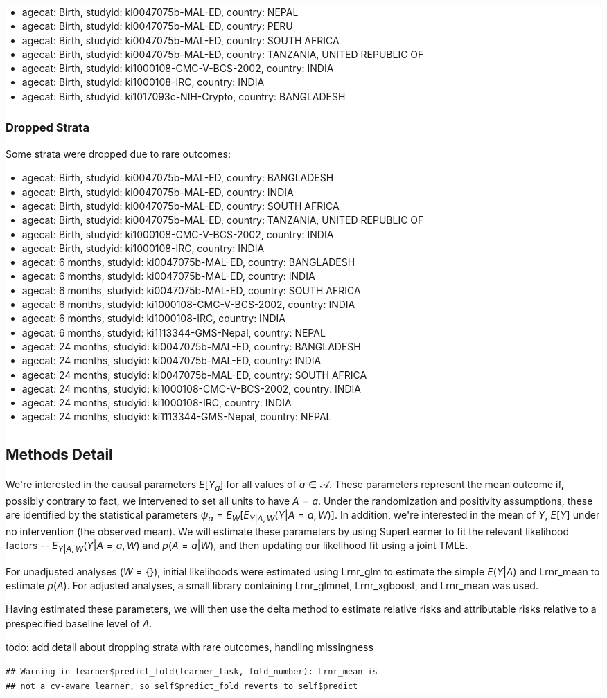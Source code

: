 * agecat: Birth, studyid: ki0047075b-MAL-ED, country: NEPAL
* agecat: Birth, studyid: ki0047075b-MAL-ED, country: PERU
* agecat: Birth, studyid: ki0047075b-MAL-ED, country: SOUTH AFRICA
* agecat: Birth, studyid: ki0047075b-MAL-ED, country: TANZANIA, UNITED REPUBLIC OF
* agecat: Birth, studyid: ki1000108-CMC-V-BCS-2002, country: INDIA
* agecat: Birth, studyid: ki1000108-IRC, country: INDIA
* agecat: Birth, studyid: ki1017093c-NIH-Crypto, country: BANGLADESH

### Dropped Strata

Some strata were dropped due to rare outcomes:

* agecat: Birth, studyid: ki0047075b-MAL-ED, country: BANGLADESH
* agecat: Birth, studyid: ki0047075b-MAL-ED, country: INDIA
* agecat: Birth, studyid: ki0047075b-MAL-ED, country: SOUTH AFRICA
* agecat: Birth, studyid: ki0047075b-MAL-ED, country: TANZANIA, UNITED REPUBLIC OF
* agecat: Birth, studyid: ki1000108-CMC-V-BCS-2002, country: INDIA
* agecat: Birth, studyid: ki1000108-IRC, country: INDIA
* agecat: 6 months, studyid: ki0047075b-MAL-ED, country: BANGLADESH
* agecat: 6 months, studyid: ki0047075b-MAL-ED, country: INDIA
* agecat: 6 months, studyid: ki0047075b-MAL-ED, country: SOUTH AFRICA
* agecat: 6 months, studyid: ki1000108-CMC-V-BCS-2002, country: INDIA
* agecat: 6 months, studyid: ki1000108-IRC, country: INDIA
* agecat: 6 months, studyid: ki1113344-GMS-Nepal, country: NEPAL
* agecat: 24 months, studyid: ki0047075b-MAL-ED, country: BANGLADESH
* agecat: 24 months, studyid: ki0047075b-MAL-ED, country: INDIA
* agecat: 24 months, studyid: ki0047075b-MAL-ED, country: SOUTH AFRICA
* agecat: 24 months, studyid: ki1000108-CMC-V-BCS-2002, country: INDIA
* agecat: 24 months, studyid: ki1000108-IRC, country: INDIA
* agecat: 24 months, studyid: ki1113344-GMS-Nepal, country: NEPAL

## Methods Detail

We're interested in the causal parameters $E[Y_a]$ for all values of $a \in \mathcal{A}$. These parameters represent the mean outcome if, possibly contrary to fact, we intervened to set all units to have $A=a$. Under the randomization and positivity assumptions, these are identified by the statistical parameters $\psi_a=E_W[E_{Y|A,W}(Y|A=a,W)]$.  In addition, we're interested in the mean of $Y$, $E[Y]$ under no intervention (the observed mean). We will estimate these parameters by using SuperLearner to fit the relevant likelihood factors -- $E_{Y|A,W}(Y|A=a,W)$ and $p(A=a|W)$, and then updating our likelihood fit using a joint TMLE.

For unadjusted analyses ($W=\{\}$), initial likelihoods were estimated using Lrnr_glm to estimate the simple $E(Y|A)$ and Lrnr_mean to estimate $p(A)$. For adjusted analyses, a small library containing Lrnr_glmnet, Lrnr_xgboost, and Lrnr_mean was used.

Having estimated these parameters, we will then use the delta method to estimate relative risks and attributable risks relative to a prespecified baseline level of $A$.

todo: add detail about dropping strata with rare outcomes, handling missingness



```
## Warning in learner$predict_fold(learner_task, fold_number): Lrnr_mean is
## not a cv-aware learner, so self$predict_fold reverts to self$predict
```
